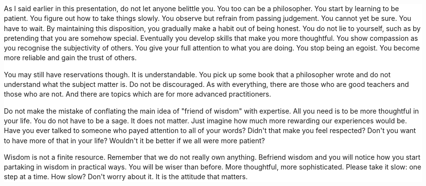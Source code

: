 
As I said earlier in this presentation, do not let anyone belittle you.
You too can be a philosopher.  You start by learning to be patient.  You
figure out how to take things slowly.  You observe but refrain from
passing judgement.  You cannot yet be sure.  You have to wait.  By
maintaining this disposition, you gradually make a habit out of being
honest.  You do not lie to yourself, such as by pretending that you are
somehow special.  Eventually you develop skills that make you more
thoughtful.  You show compassion as you recognise the subjectivity of
others.  You give your full attention to what you are doing.  You stop
being an egoist.  You become more reliable and gain the trust of others.

You may still have reservations though.  It is understandable.  You pick
up some book that a philosopher wrote and do not understand what the
subject matter is.  Do not be discouraged.  As with everything, there
are those who are good teachers and those who are not.  And there are
topics which are for more advanced practitioners.

Do not make the mistake of conflating the main idea of "friend of
wisdom" with expertise.  All you need is to be more thoughtful in your
life.  You do not have to be a sage.  It does not matter.  Just imagine
how much more rewarding our experiences would be.  Have you ever talked
to someone who payed attention to all of your words?  Didn't that make
you feel respected?  Don't you want to have more of that in your life?
Wouldn't it be better if we all were more patient?

Wisdom is not a finite resource.  Remember that we do not really own
anything.  Befriend wisdom and you will notice how you start partaking
in wisdom in practical ways.  You will be wiser than before.  More
thoughtful, more sophisticated.  Please take it slow: one step at a
time.  How slow?  Don't worry about it.  It is the attitude that matters.


